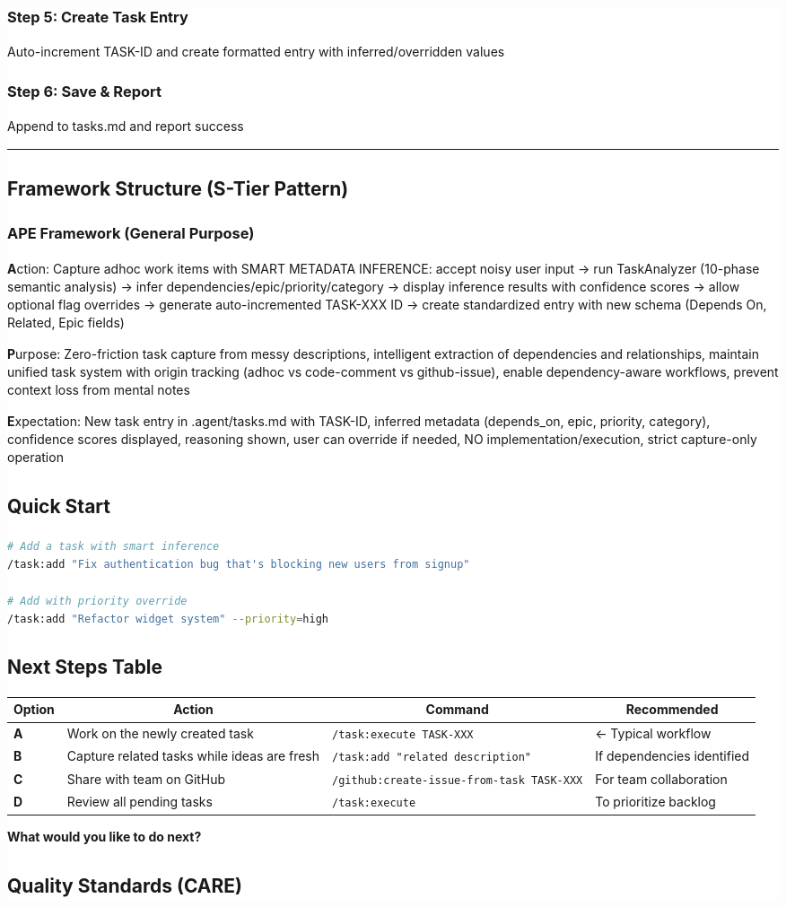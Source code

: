 ### Step 5: Create Task Entry
Auto-increment TASK-ID and create formatted entry with inferred/overridden values

### Step 6: Save & Report
Append to tasks.md and report success

---

## Framework Structure (S-Tier Pattern)

### APE Framework (General Purpose)

**A**ction: Capture adhoc work items with SMART METADATA INFERENCE: accept noisy user input → run TaskAnalyzer (10-phase semantic analysis) → infer dependencies/epic/priority/category → display inference results with confidence scores → allow optional flag overrides → generate auto-incremented TASK-XXX ID → create standardized entry with new schema (Depends On, Related, Epic fields)

**P**urpose: Zero-friction task capture from messy descriptions, intelligent extraction of dependencies and relationships, maintain unified task system with origin tracking (adhoc vs code-comment vs github-issue), enable dependency-aware workflows, prevent context loss from mental notes

**E**xpectation: New task entry in .agent/tasks.md with TASK-ID, inferred metadata (depends_on, epic, priority, category), confidence scores displayed, reasoning shown, user can override if needed, NO implementation/execution, strict capture-only operation

## Quick Start

```bash
# Add a task with smart inference
/task:add "Fix authentication bug that's blocking new users from signup"

# Add with priority override
/task:add "Refactor widget system" --priority=high
```

## Next Steps Table

| Option | Action | Command | Recommended |
|--------|--------|---------|-------------|
| **A** | Work on the newly created task | `/task:execute TASK-XXX` | ← Typical workflow |
| **B** | Capture related tasks while ideas are fresh | `/task:add "related description"` | If dependencies identified |
| **C** | Share with team on GitHub | `/github:create-issue-from-task TASK-XXX` | For team collaboration |
| **D** | Review all pending tasks | `/task:execute` | To prioritize backlog |

**What would you like to do next?**

## Quality Standards (CARE)
